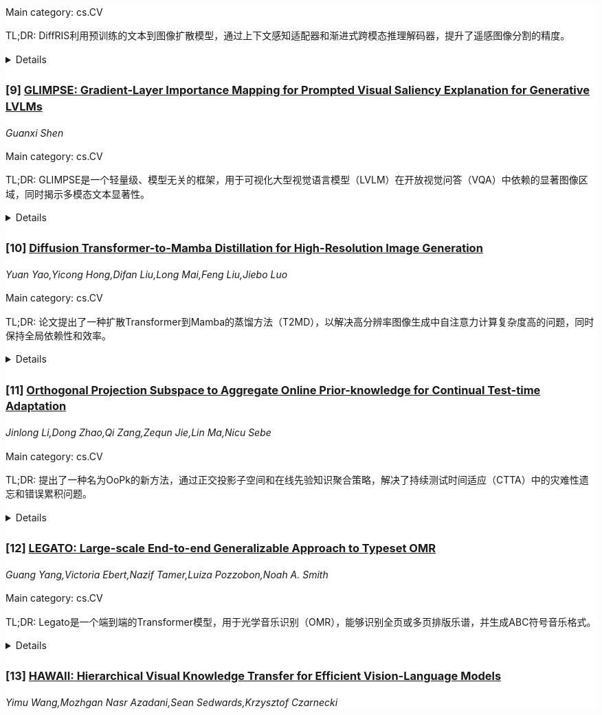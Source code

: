 Main category: cs.CV

TL;DR: DiffRIS利用预训练的文本到图像扩散模型，通过上下文感知适配器和渐进式跨模态推理解码器，提升了遥感图像分割的精度。


<details><summary>Details</summary></details>


### [9] [GLIMPSE: Gradient-Layer Importance Mapping for Prompted Visual Saliency Explanation for Generative LVLMs](https://arxiv.org/abs/2506.18985)
*Guanxi Shen*

Main category: cs.CV

TL;DR: GLIMPSE是一个轻量级、模型无关的框架，用于可视化大型视觉语言模型（LVLM）在开放视觉问答（VQA）中依赖的显著图像区域，同时揭示多模态文本显著性。


<details><summary>Details</summary></details>


### [10] [Diffusion Transformer-to-Mamba Distillation for High-Resolution Image Generation](https://arxiv.org/abs/2506.18999)
*Yuan Yao,Yicong Hong,Difan Liu,Long Mai,Feng Liu,Jiebo Luo*

Main category: cs.CV

TL;DR: 论文提出了一种扩散Transformer到Mamba的蒸馏方法（T2MD），以解决高分辨率图像生成中自注意力计算复杂度高的问题，同时保持全局依赖性和效率。


<details><summary>Details</summary></details>


### [11] [Orthogonal Projection Subspace to Aggregate Online Prior-knowledge for Continual Test-time Adaptation](https://arxiv.org/abs/2506.19022)
*Jinlong Li,Dong Zhao,Qi Zang,Zequn Jie,Lin Ma,Nicu Sebe*

Main category: cs.CV

TL;DR: 提出了一种名为OoPk的新方法，通过正交投影子空间和在线先验知识聚合策略，解决了持续测试时间适应（CTTA）中的灾难性遗忘和错误累积问题。


<details><summary>Details</summary></details>


### [12] [LEGATO: Large-scale End-to-end Generalizable Approach to Typeset OMR](https://arxiv.org/abs/2506.19065)
*Guang Yang,Victoria Ebert,Nazif Tamer,Luiza Pozzobon,Noah A. Smith*

Main category: cs.CV

TL;DR: Legato是一个端到端的Transformer模型，用于光学音乐识别（OMR），能够识别全页或多页排版乐谱，并生成ABC符号音乐格式。


<details><summary>Details</summary></details>


### [13] [HAWAII: Hierarchical Visual Knowledge Transfer for Efficient Vision-Language Models](https://arxiv.org/abs/2506.19072)
*Yimu Wang,Mozhgan Nasr Azadani,Sean Sedwards,Krzysztof Czarnecki*
